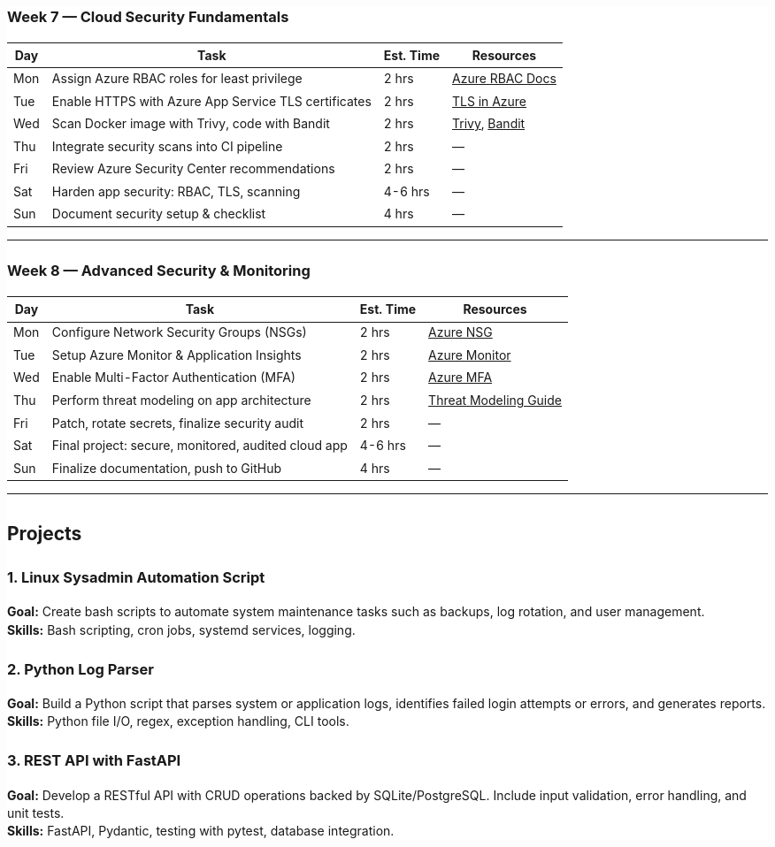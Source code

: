 
### Week 7 — Cloud Security Fundamentals

| Day  | Task                                                | Est. Time | Resources                                   |
|-------|----------------------------------------------------|-----------|---------------------------------------------|
| Mon   | Assign Azure RBAC roles for least privilege          | 2 hrs     | [Azure RBAC Docs](https://learn.microsoft.com/en-us/azure/role-based-access-control/overview) |
| Tue   | Enable HTTPS with Azure App Service TLS certificates | 2 hrs     | [TLS in Azure](https://learn.microsoft.com/en-us/azure/app-service/configure-ssl-bindings) |
| Wed   | Scan Docker image with Trivy, code with Bandit        | 2 hrs     | [Trivy](https://aquasecurity.github.io/trivy/), [Bandit](https://bandit.readthedocs.io/en/latest/) |
| Thu   | Integrate security scans into CI pipeline             | 2 hrs     | —                                           |
| Fri   | Review Azure Security Center recommendations           | 2 hrs     | —                                           |
| Sat   | Harden app security: RBAC, TLS, scanning              | 4-6 hrs   | —                                           |
| Sun   | Document security setup & checklist                    | 4 hrs     | —                                           |

---

### Week 8 — Advanced Security & Monitoring

| Day  | Task                                                | Est. Time | Resources                                   |
|-------|----------------------------------------------------|-----------|---------------------------------------------|
| Mon   | Configure Network Security Groups (NSGs)             | 2 hrs     | [Azure NSG](https://learn.microsoft.com/en-us/azure/virtual-network/network-security-groups-overview) |
| Tue   | Setup Azure Monitor & Application Insights           | 2 hrs     | [Azure Monitor](https://learn.microsoft.com/en-us/azure/azure-monitor/overview) |
| Wed   | Enable Multi-Factor Authentication (MFA)             | 2 hrs     | [Azure MFA](https://learn.microsoft.com/en-us/azure/active-directory/authentication/concept-mfa-howitworks) |
| Thu   | Perform threat modeling on app architecture           | 2 hrs     | [Threat Modeling Guide](https://owasp.org/www-project-threat-modeling/) |
| Fri   | Patch, rotate secrets, finalize security audit        | 2 hrs     | —                                           |
| Sat   | Final project: secure, monitored, audited cloud app   | 4-6 hrs   | —                                           |
| Sun   | Finalize documentation, push to GitHub                 | 4 hrs     | —                                           |
---

## Projects

### 1. Linux Sysadmin Automation Script  
**Goal:** Create bash scripts to automate system maintenance tasks such as backups, log rotation, and user management.  
**Skills:** Bash scripting, cron jobs, systemd services, logging.

### 2. Python Log Parser  
**Goal:** Build a Python script that parses system or application logs, identifies failed login attempts or errors, and generates reports.  
**Skills:** Python file I/O, regex, exception handling, CLI tools.

### 3. REST API with FastAPI  
**Goal:** Develop a RESTful API with CRUD operations backed by SQLite/PostgreSQL. Include input validation, error handling, and unit tests.  
**Skills:** FastAPI, Pydantic, testing with pytest, database integration.
